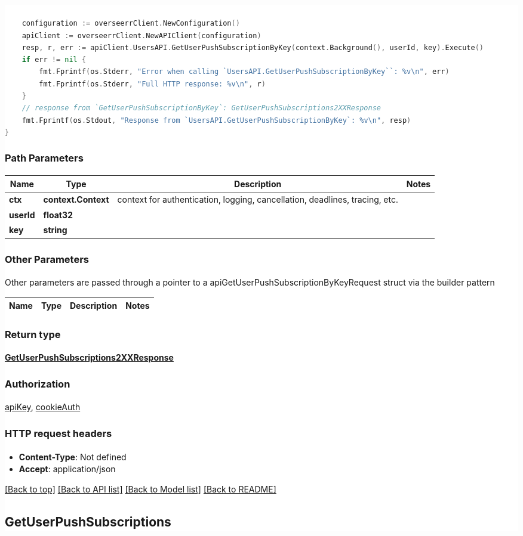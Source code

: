 ```go

	configuration := overseerrClient.NewConfiguration()
	apiClient := overseerrClient.NewAPIClient(configuration)
	resp, r, err := apiClient.UsersAPI.GetUserPushSubscriptionByKey(context.Background(), userId, key).Execute()
	if err != nil {
		fmt.Fprintf(os.Stderr, "Error when calling `UsersAPI.GetUserPushSubscriptionByKey``: %v\n", err)
		fmt.Fprintf(os.Stderr, "Full HTTP response: %v\n", r)
	}
	// response from `GetUserPushSubscriptionByKey`: GetUserPushSubscriptions2XXResponse
	fmt.Fprintf(os.Stdout, "Response from `UsersAPI.GetUserPushSubscriptionByKey`: %v\n", resp)
}
```

### Path Parameters


Name | Type | Description  | Notes
------------- | ------------- | ------------- | -------------
**ctx** | **context.Context** | context for authentication, logging, cancellation, deadlines, tracing, etc.
**userId** | **float32** |  | 
**key** | **string** |  | 

### Other Parameters

Other parameters are passed through a pointer to a apiGetUserPushSubscriptionByKeyRequest struct via the builder pattern


Name | Type | Description  | Notes
------------- | ------------- | ------------- | -------------



### Return type

[**GetUserPushSubscriptions2XXResponse**](GetUserPushSubscriptions2XXResponse.md)

### Authorization

[apiKey](../README.md#apiKey), [cookieAuth](../README.md#cookieAuth)

### HTTP request headers

- **Content-Type**: Not defined
- **Accept**: application/json

[[Back to top]](#) [[Back to API list]](../README.md#documentation-for-api-endpoints)
[[Back to Model list]](../README.md#documentation-for-models)
[[Back to README]](../README.md)


## GetUserPushSubscriptions
